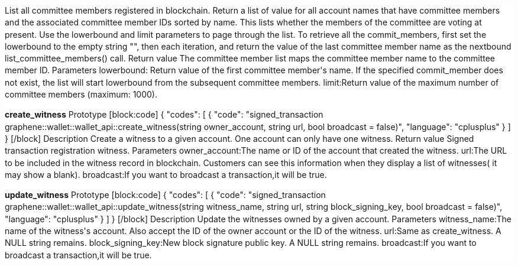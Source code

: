 List all committee members registered in blockchain. Return a list of value for all account names that have committee members and the associated committee member IDs sorted by name. This lists whether the members of the committee are voting at present.
Use the lowerbound and limit parameters to page through the list. To retrieve all the commit_members, first set the lowerbound to the empty string "", then each iteration, and return the value of the last committee member name as the nextbound list_committee_members() call.
Return value
The committee member list maps the committee member name to the committee member ID.
Parameters
lowerbound: Return value of the first committee member's name. If the specified commit_member does not exist, the list will start lowerbound from the subsequent committee members.
limit:Return value of the maximum number of committee members (maximum: 1000).

**create_witness**
Prototype
[block:code]
{
  "codes": [
    {
      "code": "signed_transaction graphene::wallet::wallet_api::create_witness(string owner_account, string url, bool broadcast = false)",
      "language": "cplusplus"
    }
  ]
}
[/block]
Description
Create a witness to a given account.
One account can only have one witness.
Return value
Signed transaction registration witness.
Parameters
owner_account:The name or ID of the account that created the witness.
url:The URL to be included in the witness record in blockchain. Customers can see this information when they display a list of witnesses( it may show a blank).
broadcast:If you want to broadcast a transaction,it will be true.

**update_witness**
Prototype
[block:code]
{
  "codes": [
    {
      "code": "signed_transaction graphene::wallet::wallet_api::update_witness(string witness_name, string url, string block_signing_key, bool broadcast = false)",
      "language": "cplusplus"
    }
  ]
}
[/block]
Description
Update the witnesses owned by a given account.
Parameters
witness_name:The name of the witness's account. Also accept the ID of the owner account or the ID of the witness.
url:Same as create_witness. A NULL string remains.
block_signing_key:New block signature public key. A NULL string remains.
broadcast:If you want to broadcast a transaction,it will be true.
